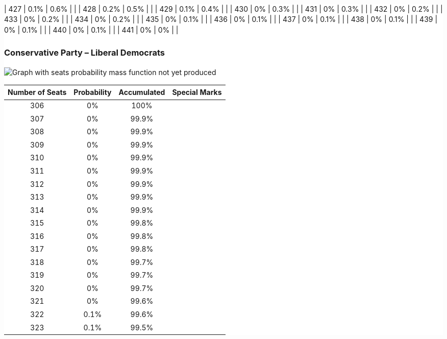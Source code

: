| 427 | 0.1% | 0.6% |  |
| 428 | 0.2% | 0.5% |  |
| 429 | 0.1% | 0.4% |  |
| 430 | 0% | 0.3% |  |
| 431 | 0% | 0.3% |  |
| 432 | 0% | 0.2% |  |
| 433 | 0% | 0.2% |  |
| 434 | 0% | 0.2% |  |
| 435 | 0% | 0.1% |  |
| 436 | 0% | 0.1% |  |
| 437 | 0% | 0.1% |  |
| 438 | 0% | 0.1% |  |
| 439 | 0% | 0.1% |  |
| 440 | 0% | 0.1% |  |
| 441 | 0% | 0% |  |

### Conservative Party – Liberal Democrats

![Graph with seats probability mass function not yet produced](average-coalitions-seats-pmf-con–libdem.png "Seats Probability Mass Function")

| Number of Seats | Probability | Accumulated | Special Marks |
|:---------------:|:-----------:|:-----------:|:-------------:|
| 306 | 0% | 100% |  |
| 307 | 0% | 99.9% |  |
| 308 | 0% | 99.9% |  |
| 309 | 0% | 99.9% |  |
| 310 | 0% | 99.9% |  |
| 311 | 0% | 99.9% |  |
| 312 | 0% | 99.9% |  |
| 313 | 0% | 99.9% |  |
| 314 | 0% | 99.9% |  |
| 315 | 0% | 99.8% |  |
| 316 | 0% | 99.8% |  |
| 317 | 0% | 99.8% |  |
| 318 | 0% | 99.7% |  |
| 319 | 0% | 99.7% |  |
| 320 | 0% | 99.7% |  |
| 321 | 0% | 99.6% |  |
| 322 | 0.1% | 99.6% |  |
| 323 | 0.1% | 99.5% |  |